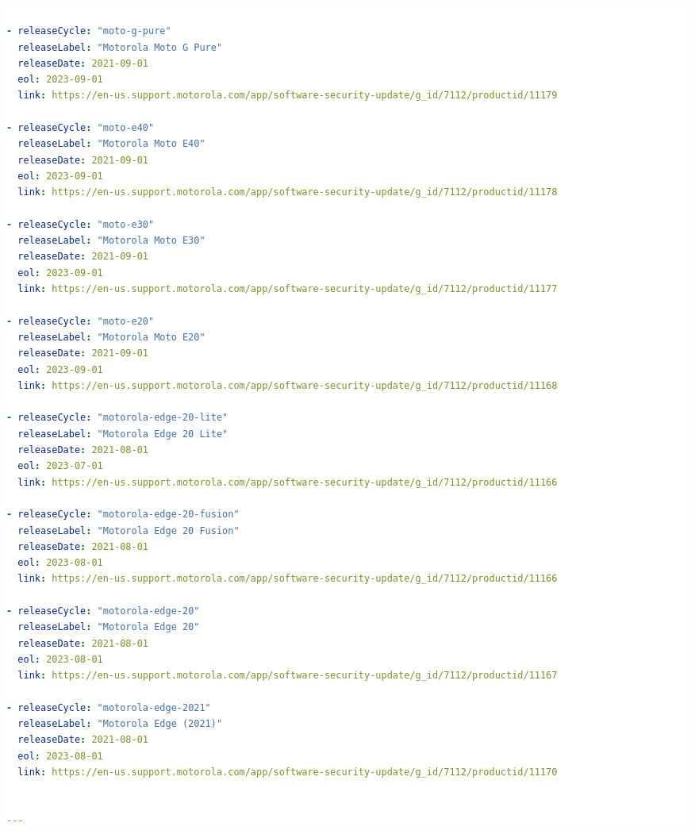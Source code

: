 ```yaml

- releaseCycle: "moto-g-pure"
  releaseLabel: "Motorola Moto G Pure"
  releaseDate: 2021-09-01
  eol: 2023-09-01
  link: https://en-us.support.motorola.com/app/software-security-update/g_id/7112/productid/11179

- releaseCycle: "moto-e40"
  releaseLabel: "Motorola Moto E40"
  releaseDate: 2021-09-01
  eol: 2023-09-01
  link: https://en-us.support.motorola.com/app/software-security-update/g_id/7112/productid/11178

- releaseCycle: "moto-e30"
  releaseLabel: "Motorola Moto E30"
  releaseDate: 2021-09-01
  eol: 2023-09-01
  link: https://en-us.support.motorola.com/app/software-security-update/g_id/7112/productid/11177

- releaseCycle: "moto-e20"
  releaseLabel: "Motorola Moto E20"
  releaseDate: 2021-09-01
  eol: 2023-09-01
  link: https://en-us.support.motorola.com/app/software-security-update/g_id/7112/productid/11168

- releaseCycle: "motorola-edge-20-lite"
  releaseLabel: "Motorola Edge 20 Lite"
  releaseDate: 2021-08-01
  eol: 2023-07-01
  link: https://en-us.support.motorola.com/app/software-security-update/g_id/7112/productid/11166

- releaseCycle: "motorola-edge-20-fusion"
  releaseLabel: "Motorola Edge 20 Fusion"
  releaseDate: 2021-08-01
  eol: 2023-08-01
  link: https://en-us.support.motorola.com/app/software-security-update/g_id/7112/productid/11166

- releaseCycle: "motorola-edge-20"
  releaseLabel: "Motorola Edge 20"
  releaseDate: 2021-08-01
  eol: 2023-08-01
  link: https://en-us.support.motorola.com/app/software-security-update/g_id/7112/productid/11167

- releaseCycle: "motorola-edge-2021"
  releaseLabel: "Motorola Edge (2021)"
  releaseDate: 2021-08-01
  eol: 2023-08-01
  link: https://en-us.support.motorola.com/app/software-security-update/g_id/7112/productid/11170


---
```
